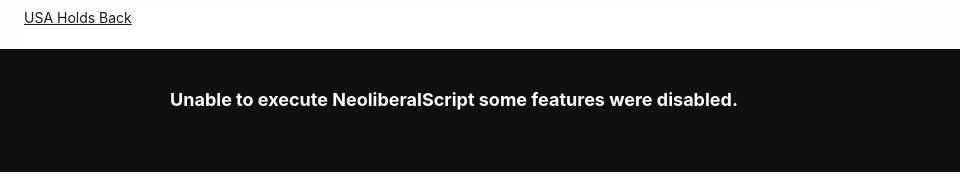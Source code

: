 <td style="border: 1px solid color:#0f0f0f; text-align:right;"><a href="./38_usa_holdingback">USA Holds Back</a></td>
</tr>
</table>


<br>   
<br>   


<div style="margin-left: -50%; background-color: #101010; width: 200%;">
<br>   
<p style="font-size: large; font-weight: bold; color: white; text-align: center;">Unable to execute NeoliberalScript some features were disabled.</p>
<br>   
<br>   </div>


